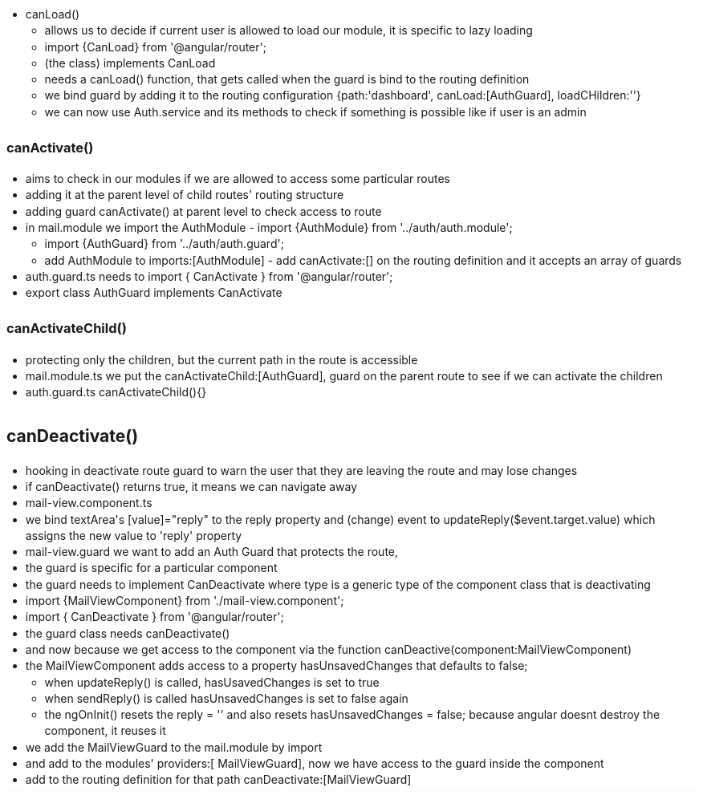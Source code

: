 - canLoad()
  - allows us to decide if current user is allowed to load our module, it is specific to lazy loading
  - import {CanLoad} from '@angular/router';
  - (the class) implements CanLoad
  - needs a canLoad() function, that gets called when the guard is bind to the routing definition
  - we bind guard by adding it to the routing configuration {path:'dashboard', canLoad:[AuthGuard], loadCHildren:''}
  - we can now use Auth.service and its methods to check if something is possible like if user is an admin

### canActivate()

- aims to check in our modules if we are allowed to access some particular routes
- adding it at the parent level of child routes' routing structure
- adding guard canActivate() at parent level to check access to route
- in mail.module we import the AuthModule - import {AuthModule} from '../auth/auth.module';
  - import {AuthGuard} from '../auth/auth.guard';
  - add AuthModule to imports:[AuthModule] - add canActivate:[] on the routing definition and it accepts an array of guards
- auth.guard.ts needs to import { CanActivate } from '@angular/router';
- export class AuthGuard implements CanActivate

### canActivateChild()

- protecting only the children, but the current path in the route is accessible
- mail.module.ts we put the canActivateChild:[AuthGuard], guard on the parent route to see if we can activate the children
- auth.guard.ts canActivateChild(){}

## canDeactivate()

- hooking in deactivate route guard to warn the user that they are leaving the route and may lose changes
- if canDeactivate() returns true, it means we can navigate away
- mail-view.component.ts
- we bind textArea's [value]="reply" to the reply property and (change) event to updateReply(\$event.target.value) which assigns the new value to 'reply' property
- mail-view.guard we want to add an Auth Guard that protects the route,
- the guard is specific for a particular component
- the guard needs to implement CanDeactivate<type> where type is a generic type of the component class that is deactivating <MailViewComponent>
- import {MailViewComponent} from './mail-view.component';
- import { CanDeactivate } from '@angular/router';
- the guard class needs canDeactivate()
- and now because we get access to the component via the function canDeactive(component:MailViewComponent)
- the MailViewComponent adds access to a property hasUnsavedChanges that defaults to false;
  - when updateReply() is called, hasUsavedChanges is set to true
  - when sendReply() is called hasUnsavedChanges is set to false again
  - the ngOnInit() resets the reply = '' and also resets hasUnsavedChanges = false; because angular doesnt destroy the component, it reuses it
- we add the MailViewGuard to the mail.module by import
- and add to the modules' providers:[ MailViewGuard], now we have access to the guard inside the component
- add to the routing definition for that path canDeactivate:[MailViewGuard]
